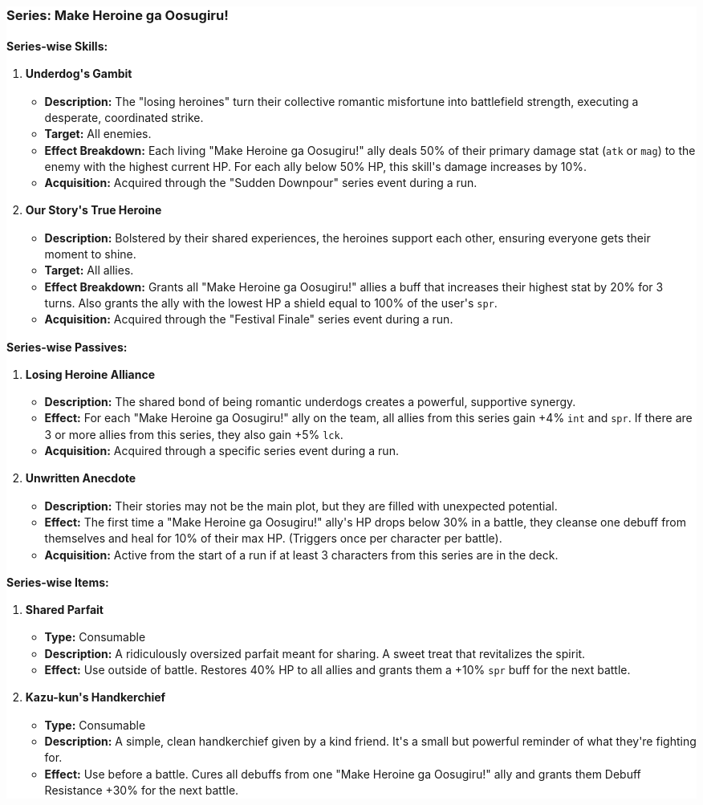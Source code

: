 ### **Series: Make Heroine ga Oosugiru!**

**Series-wise Skills:**

1.  **Underdog's Gambit**
    *   **Description:** The "losing heroines" turn their collective romantic misfortune into battlefield strength, executing a desperate, coordinated strike.
    *   **Target:** All enemies.
    *   **Effect Breakdown:** Each living "Make Heroine ga Oosugiru!" ally deals 50% of their primary damage stat (`atk` or `mag`) to the enemy with the highest current HP. For each ally below 50% HP, this skill's damage increases by 10%.
    *   **Acquisition:** Acquired through the "Sudden Downpour" series event during a run.

2.  **Our Story's True Heroine**
    *   **Description:** Bolstered by their shared experiences, the heroines support each other, ensuring everyone gets their moment to shine.
    *   **Target:** All allies.
    *   **Effect Breakdown:** Grants all "Make Heroine ga Oosugiru!" allies a buff that increases their highest stat by 20% for 3 turns. Also grants the ally with the lowest HP a shield equal to 100% of the user's `spr`.
    *   **Acquisition:** Acquired through the "Festival Finale" series event during a run.

**Series-wise Passives:**

1.  **Losing Heroine Alliance**
    *   **Description:** The shared bond of being romantic underdogs creates a powerful, supportive synergy.
    *   **Effect:** For each "Make Heroine ga Oosugiru!" ally on the team, all allies from this series gain +4% `int` and `spr`. If there are 3 or more allies from this series, they also gain +5% `lck`.
    *   **Acquisition:** Acquired through a specific series event during a run.

2.  **Unwritten Anecdote**
    *   **Description:** Their stories may not be the main plot, but they are filled with unexpected potential.
    *   **Effect:** The first time a "Make Heroine ga Oosugiru!" ally's HP drops below 30% in a battle, they cleanse one debuff from themselves and heal for 10% of their max HP. (Triggers once per character per battle).
    *   **Acquisition:** Active from the start of a run if at least 3 characters from this series are in the deck.

**Series-wise Items:**

1.  **Shared Parfait**
    *   **Type:** Consumable
    *   **Description:** A ridiculously oversized parfait meant for sharing. A sweet treat that revitalizes the spirit.
    *   **Effect:** Use outside of battle. Restores 40% HP to all allies and grants them a +10% `spr` buff for the next battle.

2.  **Kazu-kun's Handkerchief**
    *   **Type:** Consumable
    *   **Description:** A simple, clean handkerchief given by a kind friend. It's a small but powerful reminder of what they're fighting for.
    *   **Effect:** Use before a battle. Cures all debuffs from one "Make Heroine ga Oosugiru!" ally and grants them Debuff Resistance +30% for the next battle.
